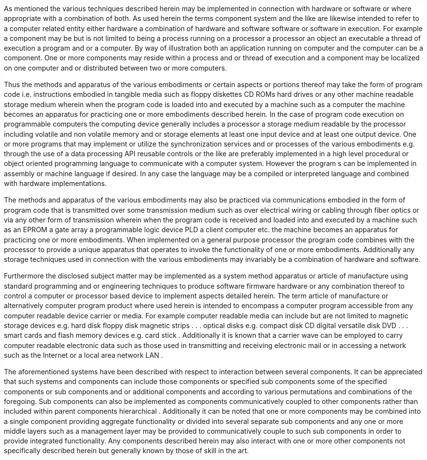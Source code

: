 As mentioned the various techniques described herein may be implemented in connection with hardware or software or where appropriate with a combination of both. As used herein the terms component system and the like are likewise intended to refer to a computer related entity either hardware a combination of hardware and software software or software in execution. For example a component may be but is not limited to being a process running on a processor a processor an object an executable a thread of execution a program and or a computer. By way of illustration both an application running on computer and the computer can be a component. One or more components may reside within a process and or thread of execution and a component may be localized on one computer and or distributed between two or more computers.

Thus the methods and apparatus of the various embodiments or certain aspects or portions thereof may take the form of program code i.e. instructions embodied in tangible media such as floppy diskettes CD ROMs hard drives or any other machine readable storage medium wherein when the program code is loaded into and executed by a machine such as a computer the machine becomes an apparatus for practicing one or more embodiments described herein. In the case of program code execution on programmable computers the computing device generally includes a processor a storage medium readable by the processor including volatile and non volatile memory and or storage elements at least one input device and at least one output device. One or more programs that may implement or utilize the synchronization services and or processes of the various embodiments e.g. through the use of a data processing API reusable controls or the like are preferably implemented in a high level procedural or object oriented programming language to communicate with a computer system. However the program s can be implemented in assembly or machine language if desired. In any case the language may be a compiled or interpreted language and combined with hardware implementations.

The methods and apparatus of the various embodiments may also be practiced via communications embodied in the form of program code that is transmitted over some transmission medium such as over electrical wiring or cabling through fiber optics or via any other form of transmission wherein when the program code is received and loaded into and executed by a machine such as an EPROM a gate array a programmable logic device PLD a client computer etc. the machine becomes an apparatus for practicing one or more embodiments. When implemented on a general purpose processor the program code combines with the processor to provide a unique apparatus that operates to invoke the functionality of one or more embodiments. Additionally any storage techniques used in connection with the various embodiments may invariably be a combination of hardware and software.

Furthermore the disclosed subject matter may be implemented as a system method apparatus or article of manufacture using standard programming and or engineering techniques to produce software firmware hardware or any combination thereof to control a computer or processor based device to implement aspects detailed herein. The term article of manufacture or alternatively computer program product where used herein is intended to encompass a computer program accessible from any computer readable device carrier or media. For example computer readable media can include but are not limited to magnetic storage devices e.g. hard disk floppy disk magnetic strips . . . optical disks e.g. compact disk CD digital versatile disk DVD . . . smart cards and flash memory devices e.g. card stick . Additionally it is known that a carrier wave can be employed to carry computer readable electronic data such as those used in transmitting and receiving electronic mail or in accessing a network such as the Internet or a local area network LAN .

The aforementioned systems have been described with respect to interaction between several components. It can be appreciated that such systems and components can include those components or specified sub components some of the specified components or sub components and or additional components and according to various permutations and combinations of the foregoing. Sub components can also be implemented as components communicatively coupled to other components rather than included within parent components hierarchical . Additionally it can be noted that one or more components may be combined into a single component providing aggregate functionality or divided into several separate sub components and any one or more middle layers such as a management layer may be provided to communicatively couple to such sub components in order to provide integrated functionality. Any components described herein may also interact with one or more other components not specifically described herein but generally known by those of skill in the art.
